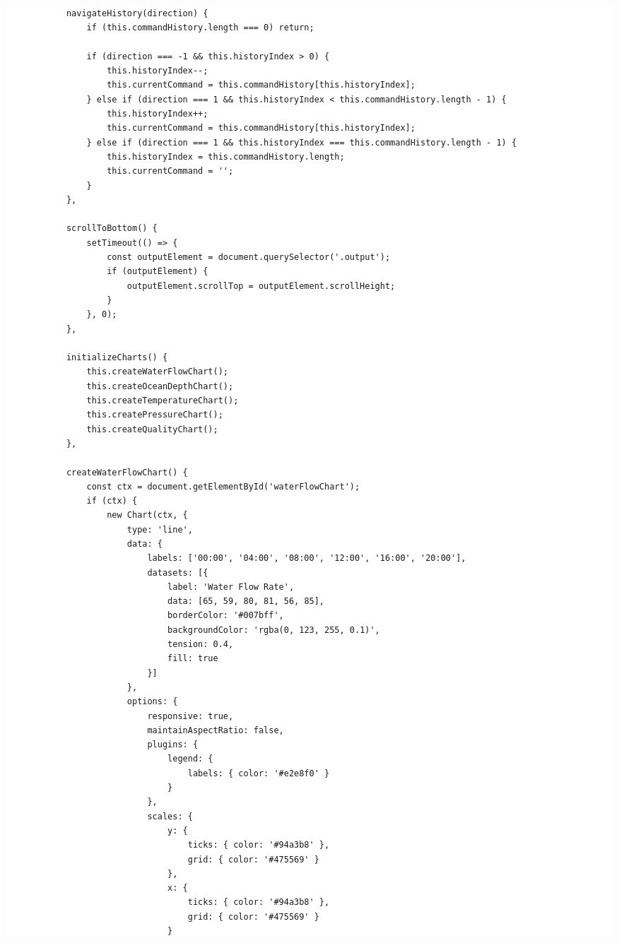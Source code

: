                 navigateHistory(direction) {
                    if (this.commandHistory.length === 0) return;

                    if (direction === -1 && this.historyIndex > 0) {
                        this.historyIndex--;
                        this.currentCommand = this.commandHistory[this.historyIndex];
                    } else if (direction === 1 && this.historyIndex < this.commandHistory.length - 1) {
                        this.historyIndex++;
                        this.currentCommand = this.commandHistory[this.historyIndex];
                    } else if (direction === 1 && this.historyIndex === this.commandHistory.length - 1) {
                        this.historyIndex = this.commandHistory.length;
                        this.currentCommand = '';
                    }
                },

                scrollToBottom() {
                    setTimeout(() => {
                        const outputElement = document.querySelector('.output');
                        if (outputElement) {
                            outputElement.scrollTop = outputElement.scrollHeight;
                        }
                    }, 0);
                },

                initializeCharts() {
                    this.createWaterFlowChart();
                    this.createOceanDepthChart();
                    this.createTemperatureChart();
                    this.createPressureChart();
                    this.createQualityChart();
                },

                createWaterFlowChart() {
                    const ctx = document.getElementById('waterFlowChart');
                    if (ctx) {
                        new Chart(ctx, {
                            type: 'line',
                            data: {
                                labels: ['00:00', '04:00', '08:00', '12:00', '16:00', '20:00'],
                                datasets: [{
                                    label: 'Water Flow Rate',
                                    data: [65, 59, 80, 81, 56, 85],
                                    borderColor: '#007bff',
                                    backgroundColor: 'rgba(0, 123, 255, 0.1)',
                                    tension: 0.4,
                                    fill: true
                                }]
                            },
                            options: {
                                responsive: true,
                                maintainAspectRatio: false,
                                plugins: {
                                    legend: {
                                        labels: { color: '#e2e8f0' }
                                    }
                                },
                                scales: {
                                    y: {
                                        ticks: { color: '#94a3b8' },
                                        grid: { color: '#475569' }
                                    },
                                    x: {
                                        ticks: { color: '#94a3b8' },
                                        grid: { color: '#475569' }
                                    }
